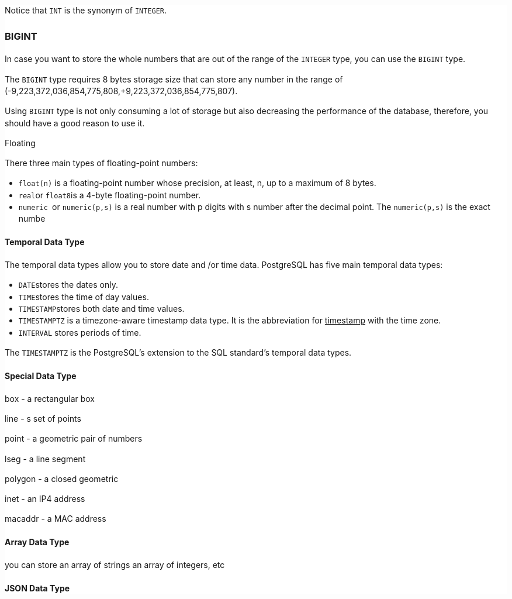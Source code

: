 Notice that `INT` is the synonym of `INTEGER`.

### BIGINT

In case you want to store the whole numbers that are out of the range of the `INTEGER` type, you can use the `BIGINT` type.

The `BIGINT` type requires 8 bytes storage size that can store any number in the range of (-9,223,372,036,854,775,808,+9,223,372,036,854,775,807).

Using `BIGINT` type is not only consuming a lot of storage but also decreasing the performance of the database, therefore, you should have a good reason to use it.



Floating

There three main types of floating-point numbers:

- `float(n)` is a floating-point number whose precision, at least, n, up to a maximum of 8 bytes.
- `real`or `float8`is a 4-byte floating-point number.
- `numeric `or `numeric(p,s)` is a real number with p digits with s number after the decimal point. The `numeric(p,s)` is the exact numbe

#### Temporal Data Type

The temporal data types allow you to store date and /or  time data. PostgreSQL has five main temporal data types:

- `DATE`stores the dates only.
- `TIME`stores the time of day values.
- `TIMESTAMP`stores both date and time values.
- `TIMESTAMPTZ` is a timezone-aware timestamp data type. It is the abbreviation for [timestamp](https://www.postgresqltutorial.com/postgresql-timestamp/) with the time zone.
- `INTERVAL` stores periods of time.

The `TIMESTAMPTZ` is the PostgreSQL’s extension to the SQL standard’s temporal data types.

#### Special Data Type

box - a rectangular box

line - s set of points

point - a geometric pair of numbers

lseg - a line segment

polygon - a closed geometric

inet - an IP4 address

macaddr - a MAC address

#### Array Data Type

you can store an array of strings an array of integers, etc

#### JSON Data Type
